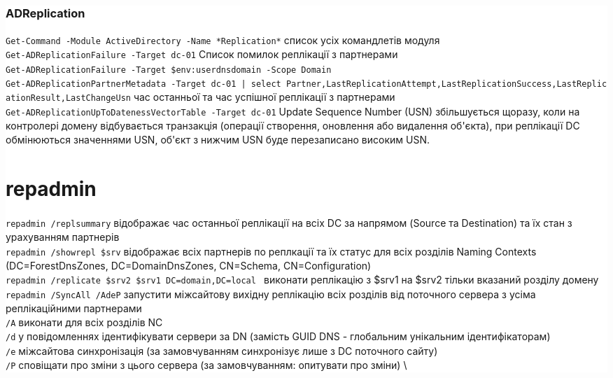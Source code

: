 ### ADReplication
`Get-Command -Module ActiveDirectory -Name *Replication*` список усіх командлетів модуля \
`Get-ADReplicationFailure -Target dc-01` Список помилок реплікації з партнерами \
`Get-ADReplicationFailure -Target $env:userdnsdomain -Scope Domain` \
`Get-ADReplicationPartnerMetadata -Target dc-01 | select Partner,LastReplicationAttempt,LastReplicationSuccess,LastReplicationResult,LastChangeUsn` час останньої та час успішної реплікації з партнерами \
`Get-ADReplicationUpToDatenessVectorTable -Target dc-01` Update Sequence Number (USN) збільшується щоразу, коли на контролері домену відбувається транзакція (операції створення, оновлення або видалення об'єкта), при реплікації DC обмінюються значеннями USN, об'єкт з нижчим USN буде перезаписано високим USN.

# repadmin

`repadmin /replsummary` відображає час останньої реплікації на всіх DC за напрямом (Source та Destination) та їх стан з урахуванням партнерів \
`repadmin /showrepl $srv` відображає всіх партнерів по реплкації та їх статус для всіх розділів Naming Contexts (DC=ForestDnsZones, DC=DomainDnsZones, CN=Schema, CN=Configuration) \
`repadmin /replicate $srv2 $srv1 DC=domain,DC=local ` виконати реплікацію з $srv1 на $srv2 тільки вказаний розділу домену \
`repadmin /SyncAll /AdeP` запустити міжсайтову вихідну реплікацію всіх розділів від поточного сервера з усіма реплікаційними партнерами \
`/A` виконати для всіх розділів NC \
`/d` у повідомленнях ідентифікувати сервери за DN (замість GUID DNS - глобальним унікальним ідентифікаторам) \
`/e` міжсайтова синхронізація (за замовчуванням синхронізує лише з DC поточного сайту) \
`/P` сповіщати про зміни з цього сервера (за замовчуванням: опитувати про зміни) \
